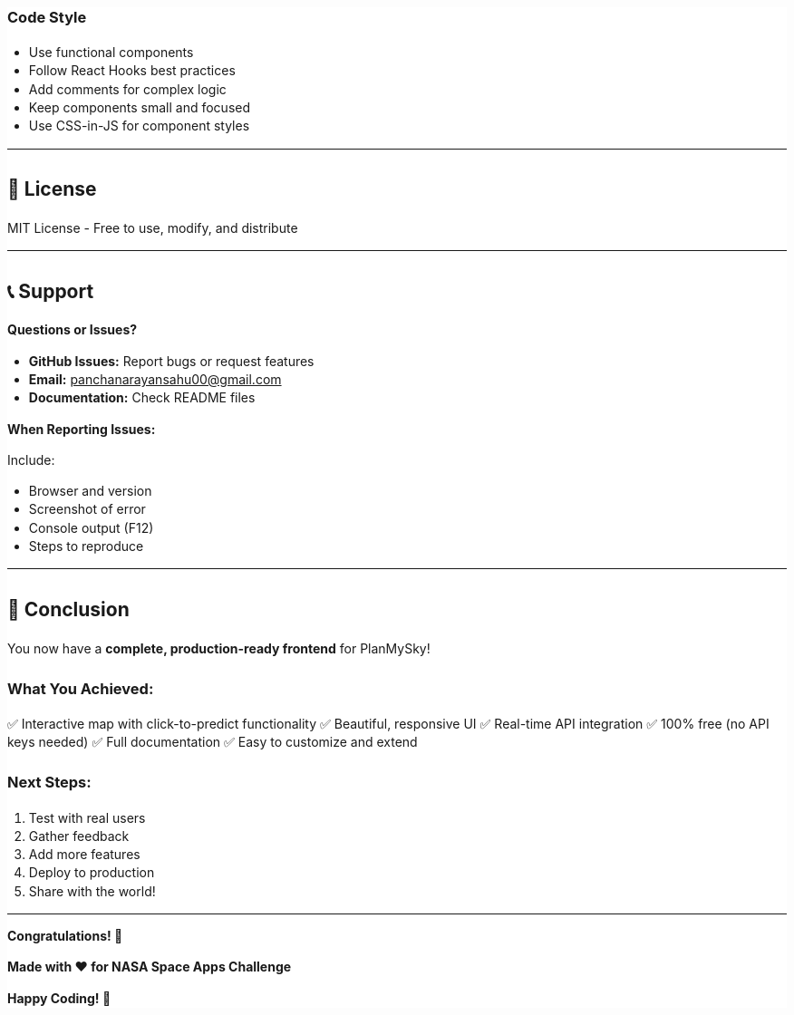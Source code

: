 ### Code Style

- Use functional components
- Follow React Hooks best practices
- Add comments for complex logic
- Keep components small and focused
- Use CSS-in-JS for component styles

---

## 📄 License

MIT License - Free to use, modify, and distribute

---

## 📞 Support

**Questions or Issues?**

- **GitHub Issues:** Report bugs or request features
- **Email:** panchanarayansahu00@gmail.com
- **Documentation:** Check README files

**When Reporting Issues:**

Include:
- Browser and version
- Screenshot of error
- Console output (F12)
- Steps to reproduce

---

## 🎉 Conclusion

You now have a **complete, production-ready frontend** for PlanMySky!

### What You Achieved:

✅ Interactive map with click-to-predict functionality
✅ Beautiful, responsive UI
✅ Real-time API integration
✅ 100% free (no API keys needed)
✅ Full documentation
✅ Easy to customize and extend

### Next Steps:

1. Test with real users
2. Gather feedback
3. Add more features
4. Deploy to production
5. Share with the world!

---

**Congratulations! 🎊**

**Made with ❤️ for NASA Space Apps Challenge**

**Happy Coding! 🚀**
